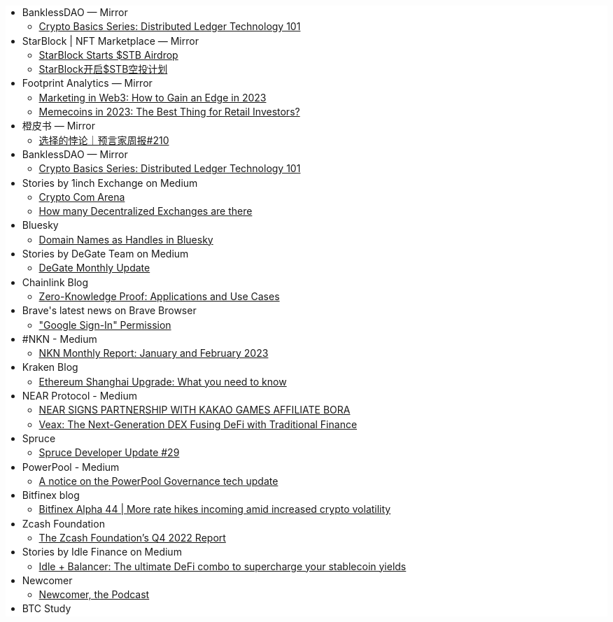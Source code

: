 - BanklessDAO — Mirror
  - [Crypto Basics Series: Distributed Ledger Technology 101](https://mirror.xyz/0xbe34Fd2800B94429F7E9Ae3f0b08b43A450Ac80a/yOh0Xsxz7LYPurKCc1xQAj7CygX7AUGpYEEAelhGbzs)
- StarBlock | NFT Marketplace — Mirror
  - [StarBlock Starts $STB Airdrop](https://mirror.xyz/0x04444f67E872F0651796a7Fc88Ca8E1848a532d4/Fko0Vp0JaxCa-AY-Sb5R1X87Sg5ftlQdGSWbefqc540)
  - [StarBlock开启$STB空投计划](https://mirror.xyz/0x04444f67E872F0651796a7Fc88Ca8E1848a532d4/ZC8D2JKh53DeIloD4KGPdgv71JuxYrtjasESmQCI5hg)
- Footprint Analytics — Mirror
  - [Marketing in Web3: How to Gain an Edge in 2023](https://mirror.xyz/0x0A9ee078998e6ECe11e1FF75fCbc7BeD5be005bB/qpx3ccKNqaLexXF4BANHHnNM4xoFGSePkWHgm0Sl23c)
  - [Memecoins in 2023: The Best Thing for Retail Investors?](https://mirror.xyz/0x0A9ee078998e6ECe11e1FF75fCbc7BeD5be005bB/_n64LldsyxjzC6hwMrU6WudZHfTVuLsQHloIM3riDpk)
- 橙皮书 — Mirror
  - [选择的悖论｜预言家周报#210](https://mirror.xyz/0xc19be75B8B9152d884987e1B58b3F18A94875396/j88eFlu9WpPU_oczUZCKc9xSNAFM_WdaA6d-KNw6VZI)
- BanklessDAO — Mirror
  - [Crypto Basics Series: Distributed Ledger Technology 101](https://banklessdao.mirror.xyz/yOh0Xsxz7LYPurKCc1xQAj7CygX7AUGpYEEAelhGbzs)
- Stories by 1inch Exchange on Medium
  - [Crypto Com Arena](https://medium.com/crypto-crash/crypto-com-arena-14f12d334ca7?source=rss-c4f4cadf8a31------2)
  - [How many Decentralized Exchanges are there](https://medium.com/decentralized-exchange/how-many-decentralized-exchanges-are-there-622d97d03852?source=rss-c4f4cadf8a31------2)
- Bluesky
  - [Domain Names as Handles in Bluesky](https://blueskyweb.xyz/blog/3-6-2023-domain-names-as-handles-in-bluesky)
- Stories by DeGate Team on Medium
  - [DeGate Monthly Update](https://medium.com/degate/degate-monthly-update-e1f91f143132?source=rss-a24c95fa993d------2)
- Chainlink Blog
  - [Zero-Knowledge Proof: Applications and Use Cases](https://blog.chain.link/zero-knowledge-proof-use-cases/)
- Brave's latest news on Brave Browser
  - ["Google Sign-In" Permission](https://brave.com/privacy-updates/24-google-sign-in-permission/)
- #NKN - Medium
  - [NKN Monthly Report: January and February 2023](https://medium.com/nknetwork/nkn-monthly-report-january-and-february-2023-fab875e26d16?source=rss----74a530315018---4)
- Kraken Blog
  - [Ethereum Shanghai Upgrade: What you need to know](https://blog.kraken.com/post/17865/ethereum-shanghai-upgrade-what-you-need-to-know/)
- NEAR Protocol - Medium
  - [NEAR SIGNS PARTNERSHIP WITH KAKAO GAMES AFFILIATE BORA](https://medium.com/nearprotocol/near-signs-partnership-with-kakao-games-affiliate-bora-9cb701b27835?source=rss----1128a53be4a7---4)
  - [Veax: The Next-Generation DEX Fusing DeFi with Traditional Finance](https://medium.com/nearprotocol/veax-the-next-generation-dex-fusing-defi-with-traditional-finance-6f3f515b5674?source=rss----1128a53be4a7---4)
- Spruce
  - [Spruce Developer Update #29](https://blog.spruceid.com/spruce-developer-update-29/)
- PowerPool - Medium
  - [A notice on the PowerPool Governance tech update](https://medium.com/powerpool/a-notice-on-the-powerpool-governance-tech-update-b62efa654a8e?source=rss----734b6abdb4f3---4)
- Bitfinex blog
  - [Bitfinex Alpha 44 | More rate hikes incoming amid increased crypto volatility](https://blog.bitfinex.com/education/bitfinex-alpha-44-more-rate-hikes-incoming-amid-increased-crypto-volatility/)
- Zcash Foundation
  - [The Zcash Foundation’s Q4 2022 Report](https://zfnd.org/the-zcash-foundations-q4-2022-report/)
- Stories by Idle Finance on Medium
  - [Idle + Balancer: The ultimate DeFi combo to supercharge your stablecoin yields](https://medium.com/idle-finance/idle-balancer-the-ultimate-defi-combo-to-supercharge-your-stablecoin-yields-7e28913a53bf?source=rss-da9bdf996fb4------2)
- Newcomer
  - [Newcomer, the Podcast](https://www.newcomer.co/p/newcomer-the-podcast)
- BTC Study